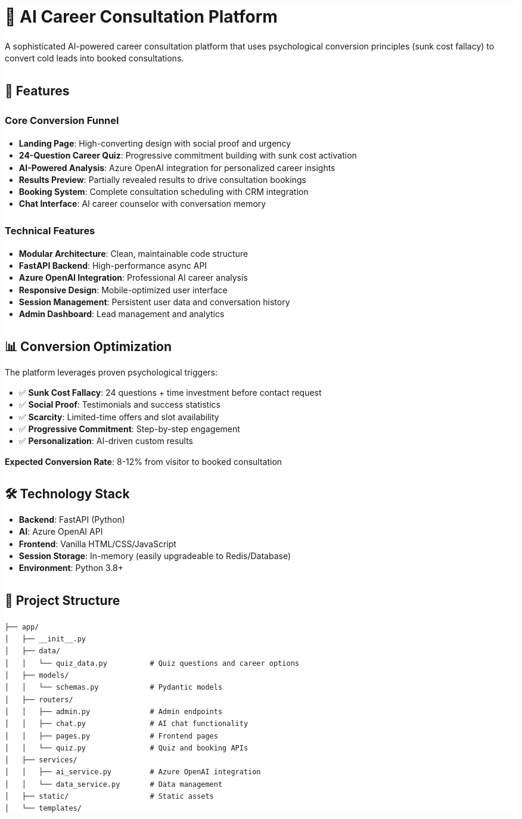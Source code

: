 # 🎯 AI Career Consultation Platform

A sophisticated AI-powered career consultation platform that uses psychological conversion principles (sunk cost fallacy) to convert cold leads into booked consultations.

## 🚀 Features

### Core Conversion Funnel
- **Landing Page**: High-converting design with social proof and urgency
- **24-Question Career Quiz**: Progressive commitment building with sunk cost activation
- **AI-Powered Analysis**: Azure OpenAI integration for personalized career insights
- **Results Preview**: Partially revealed results to drive consultation bookings
- **Booking System**: Complete consultation scheduling with CRM integration
- **Chat Interface**: AI career counselor with conversation memory

### Technical Features
- **Modular Architecture**: Clean, maintainable code structure
- **FastAPI Backend**: High-performance async API
- **Azure OpenAI Integration**: Professional AI career analysis
- **Responsive Design**: Mobile-optimized user interface
- **Session Management**: Persistent user data and conversation history
- **Admin Dashboard**: Lead management and analytics

## 📊 Conversion Optimization

The platform leverages proven psychological triggers:
- ✅ **Sunk Cost Fallacy**: 24 questions + time investment before contact request
- ✅ **Social Proof**: Testimonials and success statistics
- ✅ **Scarcity**: Limited-time offers and slot availability
- ✅ **Progressive Commitment**: Step-by-step engagement
- ✅ **Personalization**: AI-driven custom results

**Expected Conversion Rate**: 8-12% from visitor to booked consultation

## 🛠️ Technology Stack

- **Backend**: FastAPI (Python)
- **AI**: Azure OpenAI API
- **Frontend**: Vanilla HTML/CSS/JavaScript
- **Session Storage**: In-memory (easily upgradeable to Redis/Database)
- **Environment**: Python 3.8+

## 📁 Project Structure

```
├── app/
│   ├── __init__.py
│   ├── data/
│   │   └── quiz_data.py          # Quiz questions and career options
│   ├── models/
│   │   └── schemas.py            # Pydantic models
│   ├── routers/
│   │   ├── admin.py              # Admin endpoints
│   │   ├── chat.py               # AI chat functionality
│   │   ├── pages.py              # Frontend pages
│   │   └── quiz.py               # Quiz and booking APIs
│   ├── services/
│   │   ├── ai_service.py         # Azure OpenAI integration
│   │   └── data_service.py       # Data management
│   ├── static/                   # Static assets
│   └── templates/
```